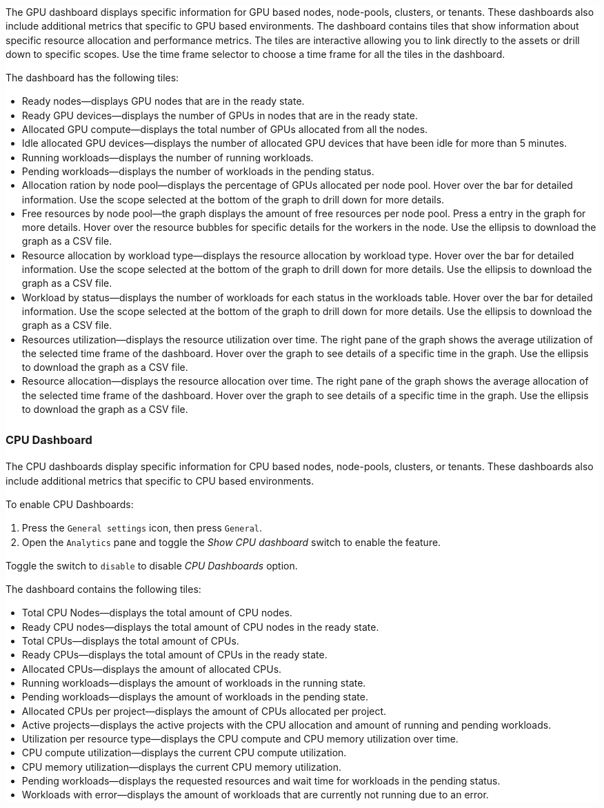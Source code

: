 The GPU dashboard displays specific information for GPU based nodes, node-pools, clusters, or tenants. These dashboards also include additional metrics that specific to GPU based environments. The dashboard contains tiles that show information about specific resource allocation and performance metrics. The tiles are interactive allowing you to link directly to the assets or drill down to specific scopes. Use the time frame selector to choose a time frame for all the tiles in the dashboard.

The dashboard has the following tiles:

* Ready nodes&mdash;displays GPU nodes that are in the ready state.
* Ready GPU devices&mdash;displays the number of GPUs in nodes that are in the ready state.
* Allocated GPU compute&mdash;displays the total number of GPUs allocated from all the nodes.
* Idle allocated GPU devices&mdash;displays the number of allocated GPU devices that have been idle for more than 5 minutes.
* Running workloads&mdash;displays the number of running workloads.
* Pending workloads&mdash;displays the number of workloads in the pending status.
* Allocation ration by node pool&mdash;displays the percentage of GPUs allocated per node pool. Hover over the bar for detailed information. Use the scope selected at the bottom of the graph to drill down for more details.
* Free resources by node pool&mdash;the graph displays the amount of free resources per node pool. Press a entry in the graph for more details. Hover over the resource bubbles for specific details for the workers in the node. Use the ellipsis to download the graph as a CSV file.
* Resource allocation by workload type&mdash;displays the resource allocation by workload type. Hover over the bar for detailed information. Use the scope selected at the bottom of the graph to drill down for more details. Use the ellipsis to download the graph as a CSV file.
* Workload by status&mdash;displays the number of workloads for each status in the workloads table. Hover over the bar for detailed information. Use the scope selected at the bottom of the graph to drill down for more details. Use the ellipsis to download the graph as a CSV file.
* Resources utilization&mdash;displays the resource utilization over time. The right pane of the graph shows the average utilization of the selected time frame of the dashboard. Hover over the graph to see details of a specific time in the graph. Use the ellipsis to download the graph as a CSV file.
* Resource allocation&mdash;displays the resource allocation over time. The right pane of the graph shows the average allocation of the selected time frame of the dashboard. Hover over the graph to see details of a specific time in the graph. Use the ellipsis to download the graph as a CSV file.

### CPU Dashboard

The CPU dashboards display specific information for CPU based nodes, node-pools, clusters, or tenants. These dashboards also include additional metrics that specific to CPU based environments.

To enable CPU Dashboards:

1. Press the `General settings` icon, then press `General`.
2. Open the `Analytics` pane and toggle the *Show CPU dashboard* switch to enable the feature.

Toggle the switch to `disable` to disable *CPU Dashboards* option.

The dashboard contains the following tiles:

* Total CPU Nodes&mdash;displays the total amount of CPU nodes.
* Ready CPU nodes&mdash;displays the total amount of CPU nodes in the ready state.
* Total CPUs&mdash;displays the total amount of CPUs.
* Ready CPUs&mdash;displays the total amount of CPUs in the ready state.
* Allocated CPUs&mdash;displays the amount of allocated CPUs.
* Running workloads&mdash;displays the amount of workloads in the running state.
* Pending workloads&mdash;displays the amount of workloads in the pending state.
* Allocated CPUs per project&mdash;displays the amount of CPUs allocated per project.
* Active projects&mdash;displays the active projects  with the CPU allocation and amount of running and pending workloads.
* Utilization per resource type&mdash;displays the CPU compute and CPU memory utilization over time.
* CPU compute utilization&mdash;displays the current CPU compute utilization.
* CPU memory utilization&mdash;displays the current CPU memory utilization.
* Pending workloads&mdash;displays the requested resources and wait time for workloads in the pending status.
* Workloads with error&mdash;displays the amount of workloads that are currently not running due to an error.
